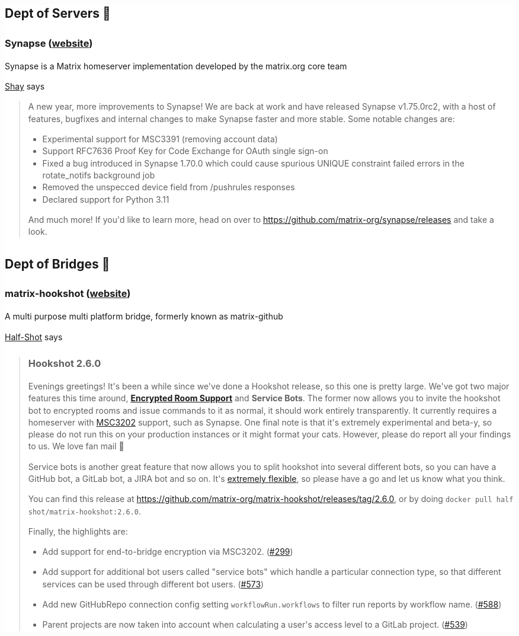 

## Dept of Servers 🏢

### Synapse ([website](https://github.com/matrix-org/synapse/))

Synapse is a Matrix homeserver implementation developed by the matrix.org core team

[Shay](https://matrix.to/#/@shayshay:matrix.org) says

> A new year, more improvements to Synapse! We are back at work and have released
> Synapse v1.75.0rc2, with a host of features, bugfixes and internal changes to 
> make Synapse faster and more stable. Some notable changes are:
> 
> * Experimental support for MSC3391 (removing account data)
> * Support RFC7636 Proof Key for Code Exchange for OAuth single sign-on
> * Fixed a bug introduced in Synapse 1.70.0 which could cause spurious UNIQUE 
>    constraint failed errors in the rotate_notifs background job
> * Removed the unspecced device field from /pushrules responses
> * Declared support for Python 3.11
> 
> And much more! If you'd like to learn more, head on over to https://github.com/matrix-org/synapse/releases and
> take a look.

## Dept of Bridges 🌉

### matrix-hookshot ([website](https://github.com/Half-Shot/matrix-hookshot))

A multi purpose multi platform bridge, formerly known as matrix-github

[Half-Shot](https://matrix.to/#/@Half-Shot:half-shot.uk) says

> ### Hookshot 2.6.0
> 
> Evenings greetings! It's been a while since we've done a Hookshot release, so this one is pretty large. We've got two major features this time around, [**Encrypted Room Support**](https://matrix-org.github.io/matrix-hookshot/latest/advanced/encryption.html) and **Service Bots**. The former now allows you to invite the hookshot bot to encrypted rooms and issue commands to it as normal, it should work entirely transparently. It currently requires a homeserver with [MSC3202](https://github.com/matrix-org/matrix-spec-proposals/pull/3202) support, such as Synapse. One final note is that it's extremely experimental and beta-y, so please do not run this on your production instances or it might format your cats. However, please do report all your findings to us. We love fan mail 📧
> 
> Service bots is another great feature that now allows you to split hookshot into several different bots, so you can have a GitHub bot, a GitLab bot, a JIRA bot and so on. It's [extremely flexible](https://matrix-org.github.io/matrix-hookshot/latest/advanced/service_bots.html), so please have a go and let us know what you think.
> 
> You can find this release at https://github.com/matrix-org/matrix-hookshot/releases/tag/2.6.0, or by doing `docker pull halfshot/matrix-hookshot:2.6.0`.
> 
> Finally, the highlights are:
> * Add support for end-to-bridge encryption via MSC3202. ([\#299](https://github.com/matrix-org/matrix-hookshot/issues/299))
> * Add support for additional bot users called "service bots" which handle a particular connection type, so that different services can be used through different bot users. ([\#573](https://github.com/matrix-org/matrix-hookshot/issues/573))
> * Add new GitHubRepo connection config setting `workflowRun.workflows` to filter run reports by workflow name. ([\#588](https://github.com/matrix-org/matrix-hookshot/issues/588))
> 
> * Parent projects are now taken into account when calculating a user's access level to a GitLab project. ([\#539](https://github.com/matrix-org/matrix-hookshot/issues/539))